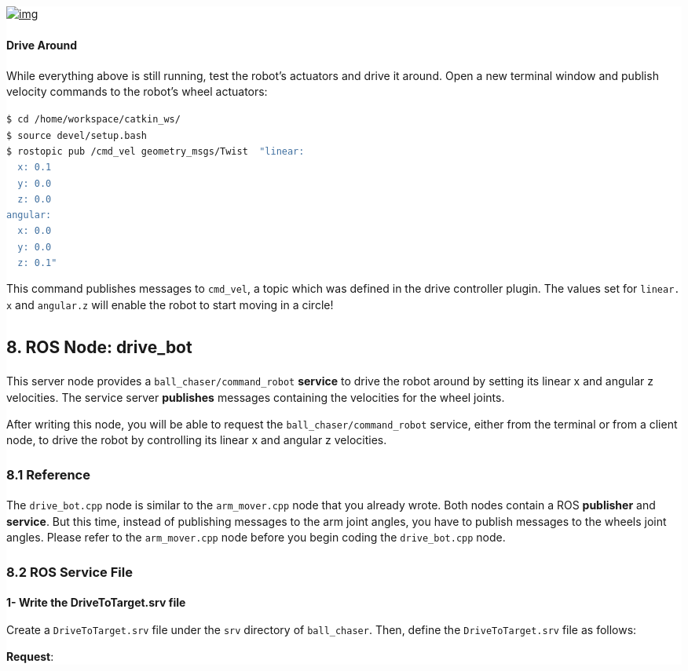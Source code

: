 [![img](https://video.udacity-data.com/topher/2018/November/5be4b362_robot-in-rviz/robot-in-rviz.png)](https://classroom.udacity.com/nanodegrees/nd209/parts/1f349ee0-9c40-4964-a6a8-4e0818a15fde/modules/d0fbb2f2-55d1-4217-8116-a52ac989c07f/lessons/21c5607d-1627-46da-a4b7-081e8366de5a/concepts/ce4559b3-3a72-4284-9973-fa53da7e3f4b#)



#### Drive Around

While everything above is still running, test the robot’s actuators and drive it around. Open a new terminal window and publish velocity commands to the robot’s wheel actuators:

```sh
$ cd /home/workspace/catkin_ws/
$ source devel/setup.bash
$ rostopic pub /cmd_vel geometry_msgs/Twist  "linear:
  x: 0.1
  y: 0.0
  z: 0.0
angular:
  x: 0.0
  y: 0.0
  z: 0.1" 
```

This command publishes messages to `cmd_vel`, a topic which was defined in the drive controller plugin. The values set for `linear.x` and `angular.z` will enable the robot to start moving in a circle!

## 8. ROS Node: drive_bot



This server node provides a `ball_chaser/command_robot` **service** to drive the robot around by setting its linear x and angular z velocities. The service server **publishes** messages containing the velocities for the wheel joints.

After writing this node, you will be able to request the `ball_chaser/command_robot` service, either from the terminal or from a client node, to drive the robot by controlling its linear x and angular z velocities.

### 8.1 Reference

The `drive_bot.cpp` node is similar to the `arm_mover.cpp` node that you already wrote. Both nodes contain a ROS **publisher** and **service**. But this time, instead of publishing messages to the arm joint angles, you have to publish messages to the wheels joint angles. Please refer to the `arm_mover.cpp` node before you begin coding the `drive_bot.cpp` node.

### 8.2 ROS Service File

**1- Write the DriveToTarget.srv file**

Create a `DriveToTarget.srv` file under the `srv` directory of `ball_chaser`. Then, define the `DriveToTarget.srv` file as follows:

**Request**:
